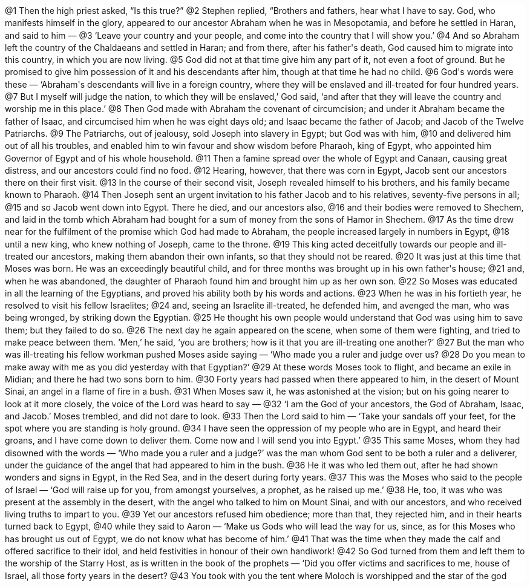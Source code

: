 @1 Then the high priest asked, “Is this true?” @2 Stephen replied, “Brothers and fathers, hear what I have to say. God, who manifests himself in the glory, appeared to our ancestor Abraham when he was in Mesopotamia, and before he settled in Haran, and said to him — @3 ‘Leave your country and your people, and come into the country that I will show you.’ @4 And so Abraham left the country of the Chaldaeans and settled in Haran; and from there, after his father's death, God caused him to migrate into this country, in which you are now living. @5 God did not at that time give him any part of it, not even a foot of ground. But he promised to give him possession of it and his descendants after him, though at that time he had no child. @6 God's words were these — ‘Abraham's descendants will live in a foreign country, where they will be enslaved and ill-treated for four hundred years. @7 But I myself will judge the nation, to which they will be enslaved,’ God said, ‘and after that they will leave the country and worship me in this place.’ @8 Then God made with Abraham the covenant of circumcision; and under it Abraham became the father of Isaac, and circumcised him when he was eight days old; and Isaac became the father of Jacob; and Jacob of the Twelve Patriarchs. @9 The Patriarchs, out of jealousy, sold Joseph into slavery in Egypt; but God was with him, @10 and delivered him out of all his troubles, and enabled him to win favour and show wisdom before Pharaoh, king of Egypt, who appointed him Governor of Egypt and of his whole household. @11 Then a famine spread over the whole of Egypt and Canaan, causing great distress, and our ancestors could find no food. @12 Hearing, however, that there was corn in Egypt, Jacob sent our ancestors there on their first visit. @13 In the course of their second visit, Joseph revealed himself to his brothers, and his family became known to Pharaoh. @14 Then Joseph sent an urgent invitation to his father Jacob and to his relatives, seventy-five persons in all; @15 and so Jacob went down into Egypt. There he died, and our ancestors also, @16 and their bodies were removed to Shechem, and laid in the tomb which Abraham had bought for a sum of money from the sons of Hamor in Shechem. @17 As the time drew near for the fulfilment of the promise which God had made to Abraham, the people increased largely in numbers in Egypt, @18 until a new king, who knew nothing of Joseph, came to the throne. @19 This king acted deceitfully towards our people and ill-treated our ancestors, making them abandon their own infants, so that they should not be reared. @20 It was just at this time that Moses was born. He was an exceedingly beautiful child, and for three months was brought up in his own father's house; @21 and, when he was abandoned, the daughter of Pharaoh found him and brought him up as her own son. @22 So Moses was educated in all the learning of the Egyptians, and proved his ability both by his words and actions. @23 When he was in his fortieth year, he resolved to visit his fellow Israelites; @24 and, seeing an Israelite ill-treated, he defended him, and avenged the man, who was being wronged, by striking down the Egyptian. @25 He thought his own people would understand that God was using him to save them; but they failed to do so. @26 The next day he again appeared on the scene, when some of them were fighting, and tried to make peace between them. ‘Men,’ he said, ‘you are brothers; how is it that you are ill-treating one another?’ @27 But the man who was ill-treating his fellow workman pushed Moses aside saying — ‘Who made you a ruler and judge over us? @28 Do you mean to make away with me as you did yesterday with that Egyptian?’ @29 At these words Moses took to flight, and became an exile in Midian; and there he had two sons born to him. @30 Forty years had passed when there appeared to him, in the desert of Mount Sinai, an angel in a flame of fire in a bush. @31 When Moses saw it, he was astonished at the vision; but on his going nearer to look at it more closely, the voice of the Lord was heard to say — @32 ‘I am the God of your ancestors, the God of Abraham, Isaac, and Jacob.’ Moses trembled, and did not dare to look. @33 Then the Lord said to him — ‘Take your sandals off your feet, for the spot where you are standing is holy ground. @34 I have seen the oppression of my people who are in Egypt, and heard their groans, and I have come down to deliver them. Come now and I will send you into Egypt.’ @35 This same Moses, whom they had disowned with the words — ‘Who made you a ruler and a judge?’ was the man whom God sent to be both a ruler and a deliverer, under the guidance of the angel that had appeared to him in the bush. @36 He it was who led them out, after he had shown wonders and signs in Egypt, in the Red Sea, and in the desert during forty years. @37 This was the Moses who said to the people of Israel — ‘God will raise up for you, from amongst yourselves, a prophet, as he raised up me.’ @38 He, too, it was who was present at the assembly in the desert, with the angel who talked to him on Mount Sinai, and with our ancestors, and who received living truths to impart to you. @39 Yet our ancestors refused him obedience; more than that, they rejected him, and in their hearts turned back to Egypt, @40 while they said to Aaron — ‘Make us Gods who will lead the way for us, since, as for this Moses who has brought us out of Egypt, we do not know what has become of him.’ @41 That was the time when they made the calf and offered sacrifice to their idol, and held festivities in honour of their own handiwork! @42 So God turned from them and left them to the worship of the Starry Host, as is written in the book of the prophets — ‘Did you offer victims and sacrifices to me, house of Israel, all those forty years in the desert? @43 You took with you the tent where Moloch is worshipped and the star of the god